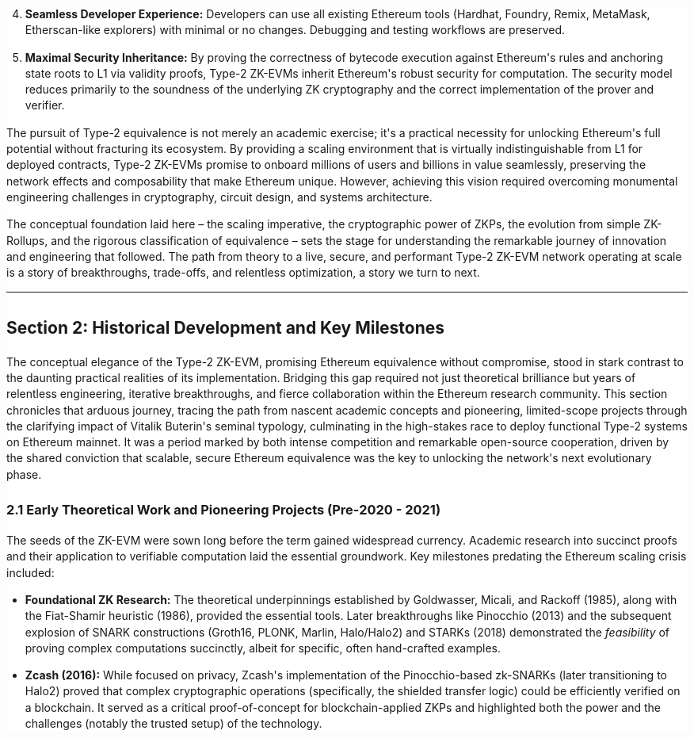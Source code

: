 4.  **Seamless Developer Experience:** Developers can use all existing Ethereum tools (Hardhat, Foundry, Remix, MetaMask, Etherscan-like explorers) with minimal or no changes. Debugging and testing workflows are preserved.

5.  **Maximal Security Inheritance:** By proving the correctness of bytecode execution against Ethereum's rules and anchoring state roots to L1 via validity proofs, Type-2 ZK-EVMs inherit Ethereum's robust security for computation. The security model reduces primarily to the soundness of the underlying ZK cryptography and the correct implementation of the prover and verifier.

The pursuit of Type-2 equivalence is not merely an academic exercise; it's a practical necessity for unlocking Ethereum's full potential without fracturing its ecosystem. By providing a scaling environment that is virtually indistinguishable from L1 for deployed contracts, Type-2 ZK-EVMs promise to onboard millions of users and billions in value seamlessly, preserving the network effects and composability that make Ethereum unique. However, achieving this vision required overcoming monumental engineering challenges in cryptography, circuit design, and systems architecture.

The conceptual foundation laid here – the scaling imperative, the cryptographic power of ZKPs, the evolution from simple ZK-Rollups, and the rigorous classification of equivalence – sets the stage for understanding the remarkable journey of innovation and engineering that followed. The path from theory to a live, secure, and performant Type-2 ZK-EVM network operating at scale is a story of breakthroughs, trade-offs, and relentless optimization, a story we turn to next.



---





## Section 2: Historical Development and Key Milestones

The conceptual elegance of the Type-2 ZK-EVM, promising Ethereum equivalence without compromise, stood in stark contrast to the daunting practical realities of its implementation. Bridging this gap required not just theoretical brilliance but years of relentless engineering, iterative breakthroughs, and fierce collaboration within the Ethereum research community. This section chronicles that arduous journey, tracing the path from nascent academic concepts and pioneering, limited-scope projects through the clarifying impact of Vitalik Buterin's seminal typology, culminating in the high-stakes race to deploy functional Type-2 systems on Ethereum mainnet. It was a period marked by both intense competition and remarkable open-source cooperation, driven by the shared conviction that scalable, secure Ethereum equivalence was the key to unlocking the network's next evolutionary phase.

### 2.1 Early Theoretical Work and Pioneering Projects (Pre-2020 - 2021)

The seeds of the ZK-EVM were sown long before the term gained widespread currency. Academic research into succinct proofs and their application to verifiable computation laid the essential groundwork. Key milestones predating the Ethereum scaling crisis included:

*   **Foundational ZK Research:** The theoretical underpinnings established by Goldwasser, Micali, and Rackoff (1985), along with the Fiat-Shamir heuristic (1986), provided the essential tools. Later breakthroughs like Pinocchio (2013) and the subsequent explosion of SNARK constructions (Groth16, PLONK, Marlin, Halo/Halo2) and STARKs (2018) demonstrated the *feasibility* of proving complex computations succinctly, albeit for specific, often hand-crafted examples.

*   **Zcash (2016):** While focused on privacy, Zcash's implementation of the Pinocchio-based zk-SNARKs (later transitioning to Halo2) proved that complex cryptographic operations (specifically, the shielded transfer logic) could be efficiently verified on a blockchain. It served as a critical proof-of-concept for blockchain-applied ZKPs and highlighted both the power and the challenges (notably the trusted setup) of the technology.
